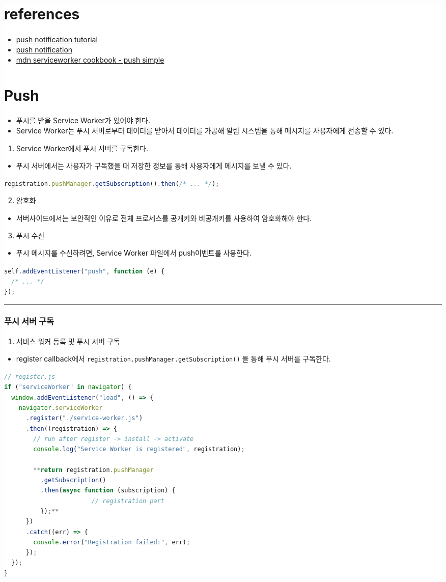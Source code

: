 # references

- [push notification tutorial](https://developers.google.com/web/fundamentals/codelabs/push-notifications?hl=ko)
- [push notification](https://developer.mozilla.org/ko/docs/Web/Progressive_web_apps/Re-engageable_Notifications_Push)
- [mdn serviceworker cookbook - push simple](https://github.com/mozilla/serviceworker-cookbook/)

# Push

- 푸시를 받을 Service Worker가 있어야 한다.
- Service Worker는 푸시 서버로부터 데이터를 받아서 데이터를 가공해 알림 시스템을 통해 메시지를 사용자에게 전송할 수 있다.

1. Service Worker에서 푸시 서버를 구독한다.

- 푸시 서버에서는 사용자가 구독했을 때 저장한 정보를 통해 사용자에게 메시지를 보낼 수 있다.

```jsx
registration.pushManager.getSubscription().then(/* ... */);
```

2. 암호화

- 서버사이드에서는 보안적인 이유로 전체 프로세스를 공개키와 비공개키를 사용하여 암호화해야 한다.

3. 푸시 수신

- 푸시 메시지를 수신하려면, Service Worker 파일에서 push이벤트를 사용한다.

```jsx
self.addEventListener("push", function (e) {
  /* ... */
});
```

---

### 푸시 서버 구독

1. 서비스 워커 등록 및 푸시 서버 구독

- register callback에서 `registration.pushManager.getSubscription()` 을 통해 푸시 서버를 구독한다.

```jsx
// register.js
if ("serviceWorker" in navigator) {
  window.addEventListener("load", () => {
    navigator.serviceWorker
      .register("./service-worker.js")
      .then((registration) => {
        // run after register -> install -> activate
        console.log("Service Worker is registered", registration);

        **return registration.pushManager
          .getSubscription()
          .then(async function (subscription) {
						// registration part
          });**
      })
      .catch((err) => {
        console.error("Registration failed:", err);
      });
  });
}
```
